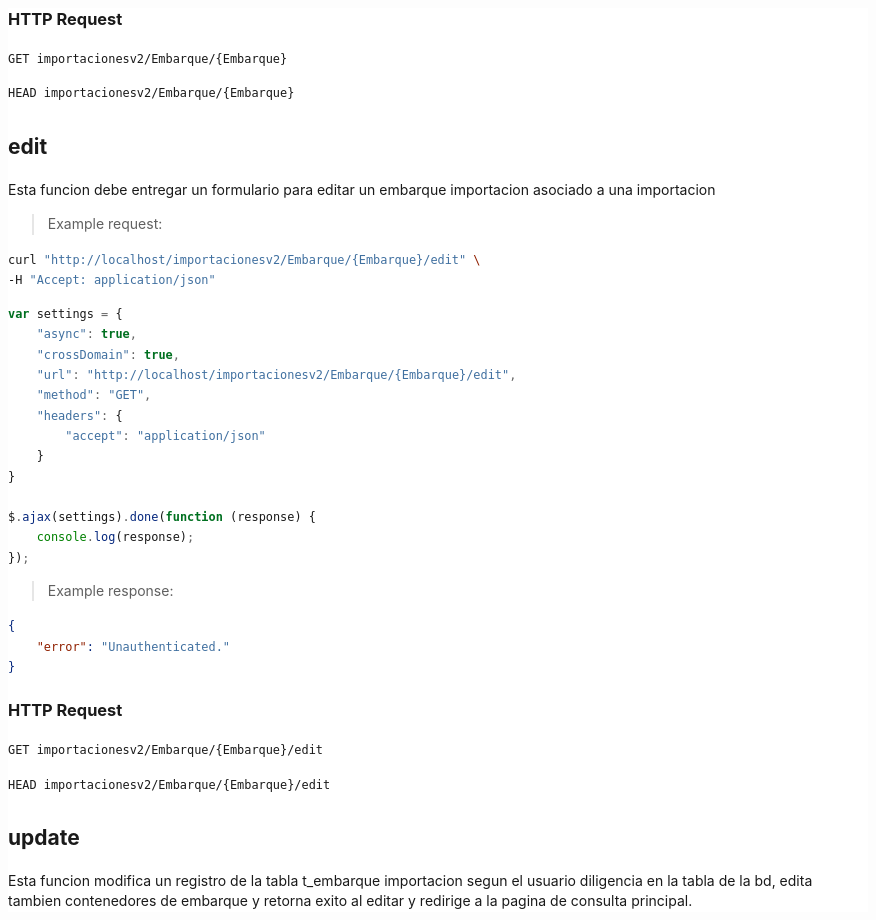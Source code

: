 ### HTTP Request
`GET importacionesv2/Embarque/{Embarque}`

`HEAD importacionesv2/Embarque/{Embarque}`




## edit

Esta funcion debe entregar un formulario para editar un embarque importacion asociado a una importacion

> Example request:

```bash
curl "http://localhost/importacionesv2/Embarque/{Embarque}/edit" \
-H "Accept: application/json"
```

```javascript
var settings = {
    "async": true,
    "crossDomain": true,
    "url": "http://localhost/importacionesv2/Embarque/{Embarque}/edit",
    "method": "GET",
    "headers": {
        "accept": "application/json"
    }
}

$.ajax(settings).done(function (response) {
    console.log(response);
});
```

> Example response:

```json
{
    "error": "Unauthenticated."
}
```

### HTTP Request
`GET importacionesv2/Embarque/{Embarque}/edit`

`HEAD importacionesv2/Embarque/{Embarque}/edit`




## update

Esta funcion modifica un registro de la tabla t_embarque importacion segun el usuario diligencia en la tabla de la bd, edita tambien contenedores de embarque y retorna exito al editar y redirige a la pagina de consulta principal.
